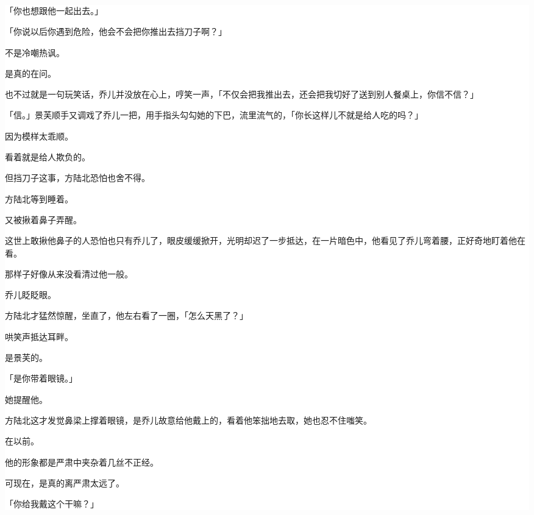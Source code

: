 
「你也想跟他一起出去。」


「你说以后你遇到危险，他会不会把你推出去挡刀子啊？」


不是冷嘲热讽。


是真的在问。


也不过就是一句玩笑话，乔儿并没放在心上，哼笑一声，「不仅会把我推出去，还会把我切好了送到别人餐桌上，你信不信？」


「信。」景芙顺手又调戏了乔儿一把，用手指头勾勾她的下巴，流里流气的，「你长这样儿不就是给人吃的吗？」


因为模样太乖顺。


看着就是给人欺负的。


但挡刀子这事，方陆北恐怕也舍不得。


方陆北等到睡着。


又被揪着鼻子弄醒。


这世上敢揪他鼻子的人恐怕也只有乔儿了，眼皮缓缓掀开，光明却迟了一步抵达，在一片暗色中，他看见了乔儿弯着腰，正好奇地盯着他在看。


那样子好像从来没看清过他一般。


乔儿眨眨眼。


方陆北才猛然惊醒，坐直了，他左右看了一圈，「怎么天黑了？」


哄笑声抵达耳畔。


是景芙的。


「是你带着眼镜。」


她提醒他。


方陆北这才发觉鼻梁上撑着眼镜，是乔儿故意给他戴上的，看着他笨拙地去取，她也忍不住嗤笑。


在以前。


他的形象都是严肃中夹杂着几丝不正经。


可现在，是真的离严肃太远了。


「你给我戴这个干嘛？」

